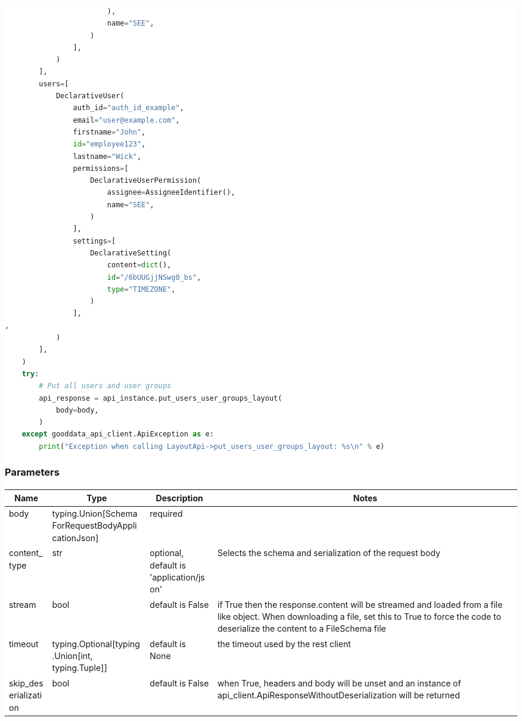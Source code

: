 ```python
                        ),
                        name="SEE",
                    )
                ],
            )
        ],
        users=[
            DeclarativeUser(
                auth_id="auth_id_example",
                email="user@example.com",
                firstname="John",
                id="employee123",
                lastname="Wick",
                permissions=[
                    DeclarativeUserPermission(
                        assignee=AssigneeIdentifier(),
                        name="SEE",
                    )
                ],
                settings=[
                    DeclarativeSetting(
                        content=dict(),
                        id="/6bUUGjjNSwg0_bs",
                        type="TIMEZONE",
                    )
                ],
,
            )
        ],
    )
    try:
        # Put all users and user groups
        api_response = api_instance.put_users_user_groups_layout(
            body=body,
        )
    except gooddata_api_client.ApiException as e:
        print("Exception when calling LayoutApi->put_users_user_groups_layout: %s\n" % e)
```
### Parameters

Name | Type | Description  | Notes
------------- | ------------- | ------------- | -------------
body | typing.Union[SchemaForRequestBodyApplicationJson] | required |
content_type | str | optional, default is 'application/json' | Selects the schema and serialization of the request body
stream | bool | default is False | if True then the response.content will be streamed and loaded from a file like object. When downloading a file, set this to True to force the code to deserialize the content to a FileSchema file
timeout | typing.Optional[typing.Union[int, typing.Tuple]] | default is None | the timeout used by the rest client
skip_deserialization | bool | default is False | when True, headers and body will be unset and an instance of api_client.ApiResponseWithoutDeserialization will be returned
